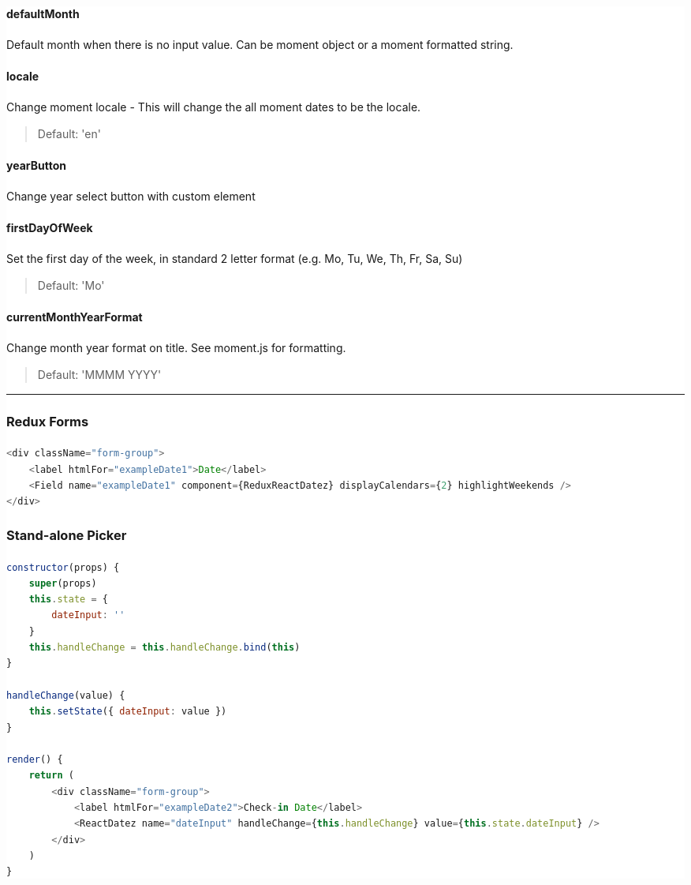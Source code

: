 #### defaultMonth
Default month when there is no input value. Can be moment object or a moment formatted string.

#### locale
Change moment locale - This will change the all moment dates to be the locale.
> Default: 'en'

#### yearButton
Change year select button with custom element

#### firstDayOfWeek
Set the first day of the week, in standard 2 letter format (e.g. Mo, Tu, We, Th, Fr, Sa, Su)
> Default: 'Mo'

#### currentMonthYearFormat
Change month year format on title. See moment.js for formatting.
>Default: 'MMMM YYYY'

---

### Redux Forms
```javascript
<div className="form-group">
    <label htmlFor="exampleDate1">Date</label>
    <Field name="exampleDate1" component={ReduxReactDatez} displayCalendars={2} highlightWeekends />
</div>
```

### Stand-alone Picker
```javascript
constructor(props) {
    super(props)
    this.state = {
        dateInput: ''
    }
    this.handleChange = this.handleChange.bind(this)
}

handleChange(value) {
    this.setState({ dateInput: value })
}

render() {
    return (
        <div className="form-group">
            <label htmlFor="exampleDate2">Check-in Date</label>
            <ReactDatez name="dateInput" handleChange={this.handleChange} value={this.state.dateInput} />
        </div>
    )
}
```

